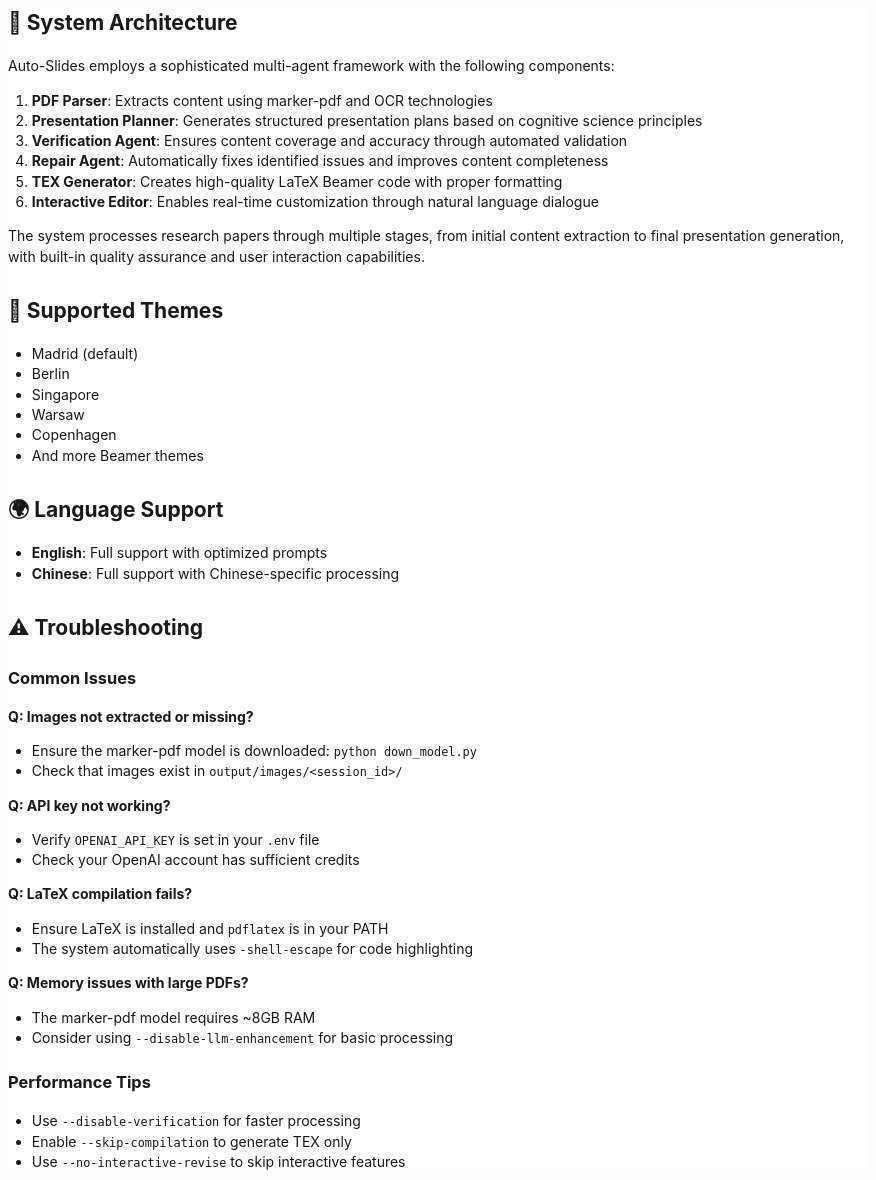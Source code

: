 ## 🔧 System Architecture

Auto-Slides employs a sophisticated multi-agent framework with the following components:

1. **PDF Parser**: Extracts content using marker-pdf and OCR technologies
2. **Presentation Planner**: Generates structured presentation plans based on cognitive science principles
3. **Verification Agent**: Ensures content coverage and accuracy through automated validation
4. **Repair Agent**: Automatically fixes identified issues and improves content completeness
5. **TEX Generator**: Creates high-quality LaTeX Beamer code with proper formatting
6. **Interactive Editor**: Enables real-time customization through natural language dialogue

The system processes research papers through multiple stages, from initial content extraction to final presentation generation, with built-in quality assurance and user interaction capabilities.

## 🎨 Supported Themes

- Madrid (default)
- Berlin
- Singapore
- Warsaw
- Copenhagen
- And more Beamer themes

## 🌍 Language Support

- **English**: Full support with optimized prompts
- **Chinese**: Full support with Chinese-specific processing

## ⚠️ Troubleshooting

### Common Issues

**Q: Images not extracted or missing?**
- Ensure the marker-pdf model is downloaded: `python down_model.py`
- Check that images exist in `output/images/<session_id>/`

**Q: API key not working?**
- Verify `OPENAI_API_KEY` is set in your `.env` file
- Check your OpenAI account has sufficient credits

**Q: LaTeX compilation fails?**
- Ensure LaTeX is installed and `pdflatex` is in your PATH
- The system automatically uses `-shell-escape` for code highlighting

**Q: Memory issues with large PDFs?**
- The marker-pdf model requires ~8GB RAM
- Consider using `--disable-llm-enhancement` for basic processing

### Performance Tips

- Use `--disable-verification` for faster processing
- Enable `--skip-compilation` to generate TEX only
- Use `--no-interactive-revise` to skip interactive features

